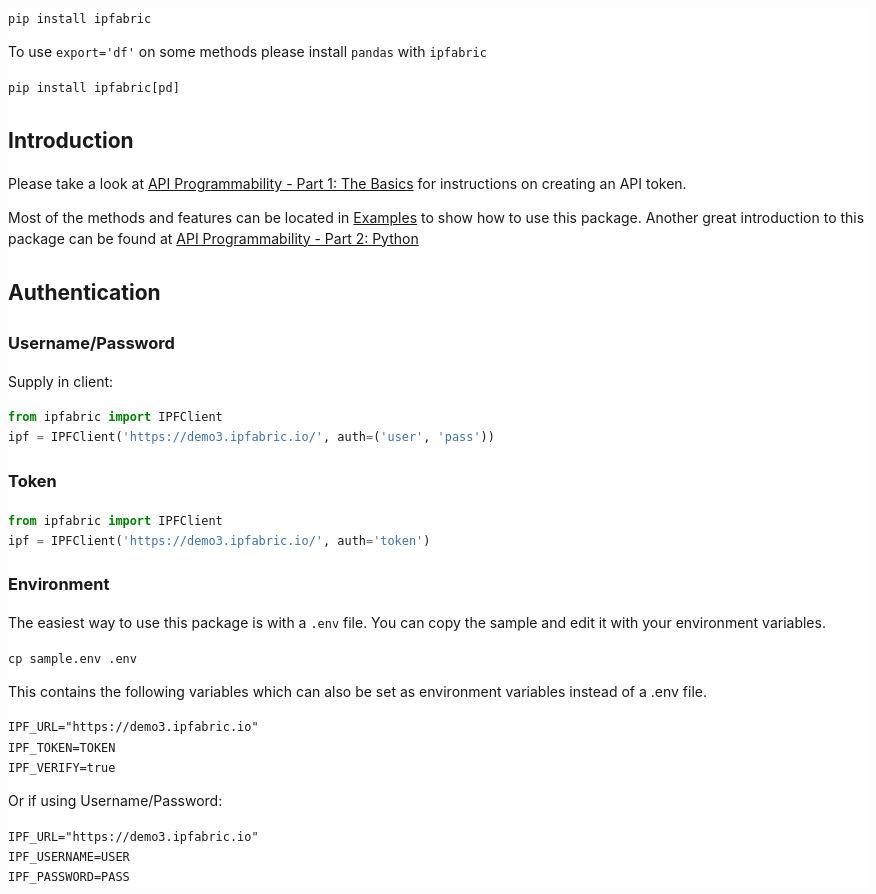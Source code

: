 ```
pip install ipfabric
```

To use `export='df'` on some methods please install `pandas` with `ipfabric`

```
pip install ipfabric[pd]
```

## Introduction

Please take a look at [API Programmability - Part 1: The Basics](https://ipfabric.io/blog/api-programmability-part-1/)
for instructions on creating an API token.

Most of the methods and features can be located in [Examples](examples) to show how to use this package. 
Another great introduction to this package can be found at [API Programmability - Part 2: Python](https://ipfabric.io/blog/api-programmability-python/)

## Authentication

### Username/Password

Supply in client:
```python
from ipfabric import IPFClient
ipf = IPFClient('https://demo3.ipfabric.io/', auth=('user', 'pass'))
```

### Token

```python
from ipfabric import IPFClient
ipf = IPFClient('https://demo3.ipfabric.io/', auth='token')
```

### Environment 

The easiest way to use this package is with a `.env` file.  You can copy the sample and edit it with your environment variables. 

```commandline
cp sample.env .env
```

This contains the following variables which can also be set as environment variables instead of a .env file.
```
IPF_URL="https://demo3.ipfabric.io"
IPF_TOKEN=TOKEN
IPF_VERIFY=true
```

Or if using Username/Password:
```
IPF_URL="https://demo3.ipfabric.io"
IPF_USERNAME=USER
IPF_PASSWORD=PASS
```
